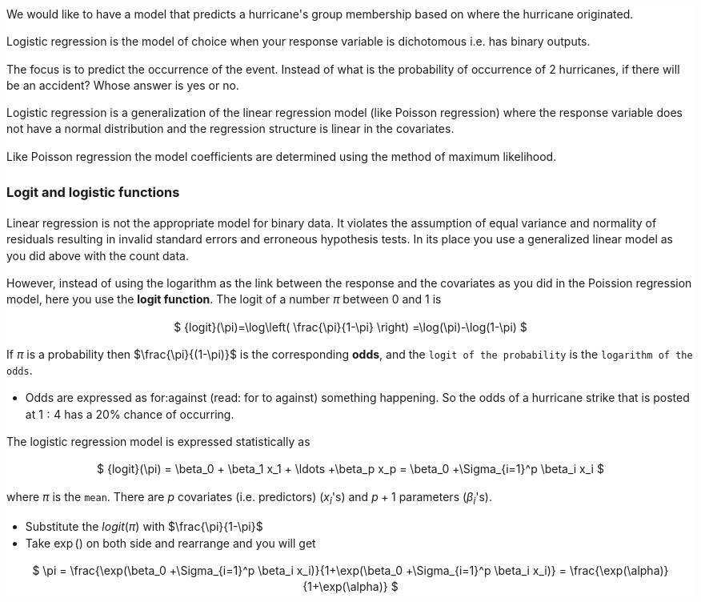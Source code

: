 We would like to have a model that predicts a hurricane's group membership based on where the hurricane originated.

Logistic regression is the model of choice when your response variable is dichotomous i.e. has binary outputs.

The focus is to predict the occurrence of the event. Instead of what is the probability of occurrence of 2 hurricanes, if there will be an accident? Whose answer is yes or no.

Logistic regression is a generalization of the linear regression model (like Poisson regression) where the response variable does not have a normal distribution and the regression structure is linear in the covariates.

Like Poisson regression the model coefficients are determined using the method of maximum likelihood.

### Logit and logistic functions

Linear regression is not the appropriate model for binary data. It violates the assumption of equal variance and normality of residuals resulting in invalid standard errors and erroneous hypothesis tests. In its place you use a generalized linear model as you did above with the count data.

However, instead of using the logarithm as the link between the response and the covariates as you did in the Poission regression model, here you use the **logit function**. The logit of a number $\pi$ between $0$ and $1$ is 

<center>

$
{logit}(\pi)=\log\left( \frac{\pi}{1-\pi} \right) =\log(\pi)-\log(1-\pi)
$ 

</center>

If $\pi$ is a probability then $\frac{\pi}{(1-\pi)}$ is the corresponding **odds**, and the `logit of the probability` is the `logarithm of the odds`. 
- Odds are expressed as for:against (read: for to against) something happening. So the odds of a hurricane strike that is posted at $1:4$ has a $20\%$ chance of occurring.


The logistic regression model is expressed statistically as 

<center>

$
{logit}(\pi) = \beta_0 + \beta_1 x_1 + \ldots +\beta_p x_p = \beta_0 +\Sigma_{i=1}^p \beta_i x_i
$ 

</center>

where $\pi$ is the `mean`. There are $p$ covariates (i.e. predictors) 
($x_i$'s) and $p+1$ parameters ($\beta_i$'s).

- Substitute the $logit(\pi)$ with $\frac{\pi}{1-\pi}$
- Take $\exp()$ on both side and rearrange and you will get

<center>

$
\pi = \frac{\exp(\beta_0 +\Sigma_{i=1}^p \beta_i x_i)}{1+\exp(\beta_0 +\Sigma_{i=1}^p \beta_i x_i)} = \frac{\exp(\alpha)}{1+\exp(\alpha)}
$
